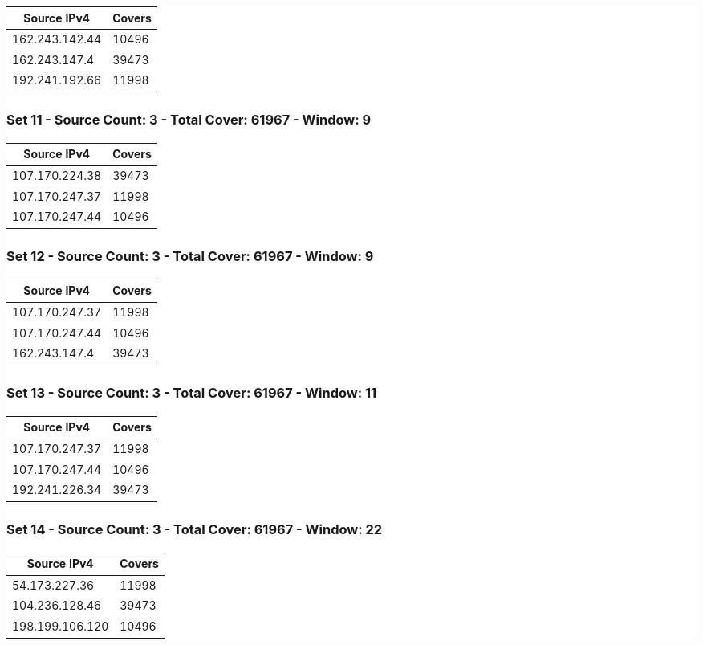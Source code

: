 | Source IPv4 | Covers |
| --- | --- |
| 162.243.142.44 | 10496 |
| 162.243.147.4 | 39473 |
| 192.241.192.66 | 11998 |

### Set 11 - Source Count: 3 - Total Cover: 61967 - Window: 9

| Source IPv4 | Covers |
| --- | --- |
| 107.170.224.38 | 39473 |
| 107.170.247.37 | 11998 |
| 107.170.247.44 | 10496 |

### Set 12 - Source Count: 3 - Total Cover: 61967 - Window: 9

| Source IPv4 | Covers |
| --- | --- |
| 107.170.247.37 | 11998 |
| 107.170.247.44 | 10496 |
| 162.243.147.4 | 39473 |

### Set 13 - Source Count: 3 - Total Cover: 61967 - Window: 11

| Source IPv4 | Covers |
| --- | --- |
| 107.170.247.37 | 11998 |
| 107.170.247.44 | 10496 |
| 192.241.226.34 | 39473 |

### Set 14 - Source Count: 3 - Total Cover: 61967 - Window: 22

| Source IPv4 | Covers |
| --- | --- |
| 54.173.227.36 | 11998 |
| 104.236.128.46 | 39473 |
| 198.199.106.120 | 10496 |
